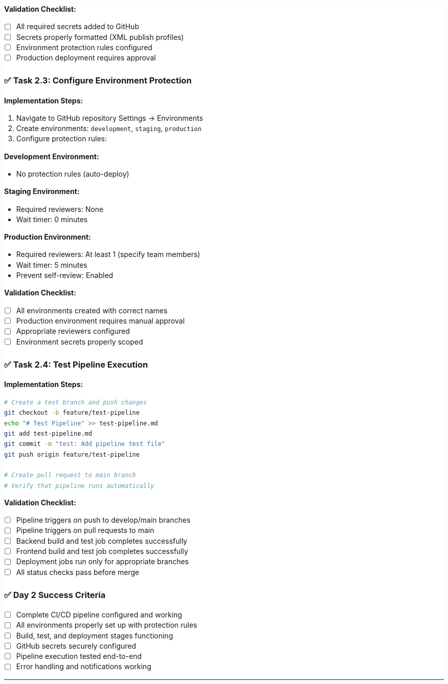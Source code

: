 **Validation Checklist:**
- [ ] All required secrets added to GitHub
- [ ] Secrets properly formatted (XML publish profiles)
- [ ] Environment protection rules configured
- [ ] Production deployment requires approval

### ✅ **Task 2.3: Configure Environment Protection**

**Implementation Steps:**
1. Navigate to GitHub repository Settings → Environments
2. Create environments: `development`, `staging`, `production`
3. Configure protection rules:

**Development Environment:**
- No protection rules (auto-deploy)

**Staging Environment:**
- Required reviewers: None
- Wait timer: 0 minutes

**Production Environment:**
- Required reviewers: At least 1 (specify team members)
- Wait timer: 5 minutes
- Prevent self-review: Enabled

**Validation Checklist:**
- [ ] All environments created with correct names
- [ ] Production environment requires manual approval
- [ ] Appropriate reviewers configured
- [ ] Environment secrets properly scoped

### ✅ **Task 2.4: Test Pipeline Execution**

**Implementation Steps:**
```bash
# Create a test branch and push changes
git checkout -b feature/test-pipeline
echo "# Test Pipeline" >> test-pipeline.md
git add test-pipeline.md
git commit -m "test: Add pipeline test file"
git push origin feature/test-pipeline

# Create pull request to main branch
# Verify that pipeline runs automatically
```

**Validation Checklist:**
- [ ] Pipeline triggers on push to develop/main branches
- [ ] Pipeline triggers on pull requests to main
- [ ] Backend build and test job completes successfully
- [ ] Frontend build and test job completes successfully
- [ ] Deployment jobs run only for appropriate branches
- [ ] All status checks pass before merge

### ✅ **Day 2 Success Criteria**
- [ ] Complete CI/CD pipeline configured and working
- [ ] All environments properly set up with protection rules
- [ ] Build, test, and deployment stages functioning
- [ ] GitHub secrets securely configured
- [ ] Pipeline execution tested end-to-end
- [ ] Error handling and notifications working

---